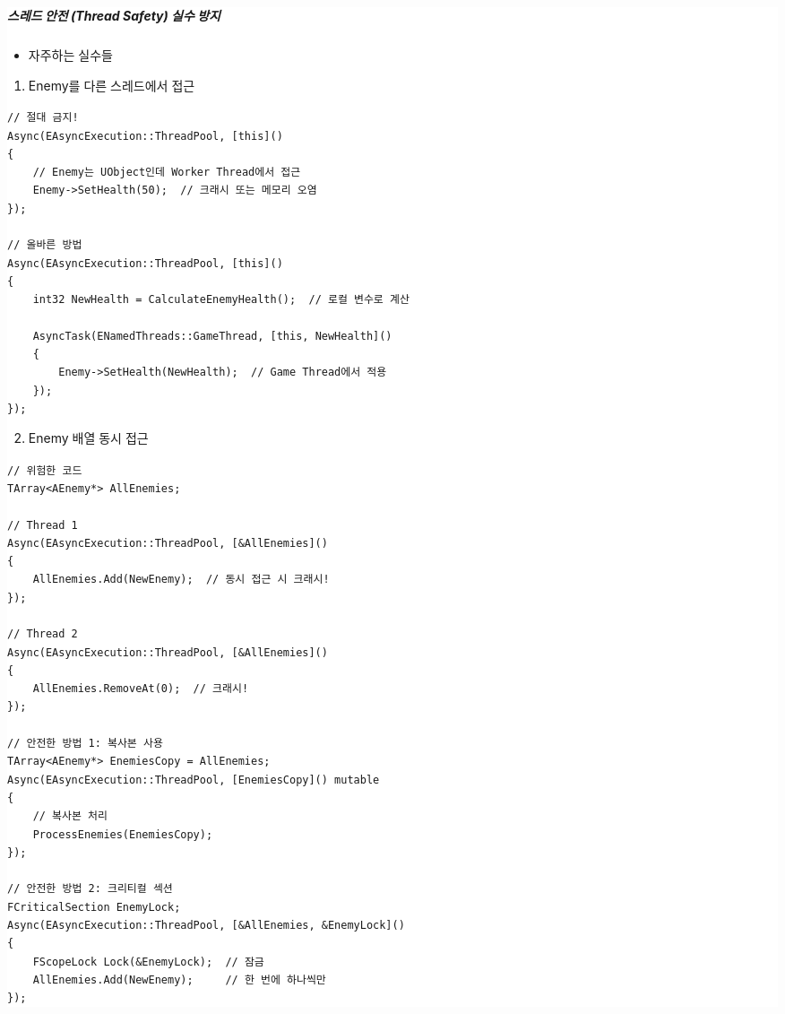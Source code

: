 
##### 스레드 안전 (Thread Safety) 실수 방지

- 자주하는 실수들

1. Enemy를 다른 스레드에서 접근

```
// 절대 금지!
Async(EAsyncExecution::ThreadPool, [this]()
{
    // Enemy는 UObject인데 Worker Thread에서 접근
    Enemy->SetHealth(50);  // 크래시 또는 메모리 오염
});

// 올바른 방법
Async(EAsyncExecution::ThreadPool, [this]()
{
    int32 NewHealth = CalculateEnemyHealth();  // 로컬 변수로 계산
    
    AsyncTask(ENamedThreads::GameThread, [this, NewHealth]()
    {
        Enemy->SetHealth(NewHealth);  // Game Thread에서 적용
    });
});
```

2. Enemy 배열 동시 접근

```
// 위험한 코드
TArray<AEnemy*> AllEnemies;

// Thread 1
Async(EAsyncExecution::ThreadPool, [&AllEnemies]()
{
    AllEnemies.Add(NewEnemy);  // 동시 접근 시 크래시!
});

// Thread 2  
Async(EAsyncExecution::ThreadPool, [&AllEnemies]()
{
    AllEnemies.RemoveAt(0);  // 크래시!
});

// 안전한 방법 1: 복사본 사용
TArray<AEnemy*> EnemiesCopy = AllEnemies;
Async(EAsyncExecution::ThreadPool, [EnemiesCopy]() mutable
{
    // 복사본 처리
    ProcessEnemies(EnemiesCopy);
});

// 안전한 방법 2: 크리티컬 섹션
FCriticalSection EnemyLock;
Async(EAsyncExecution::ThreadPool, [&AllEnemies, &EnemyLock]()
{
    FScopeLock Lock(&EnemyLock);  // 잠금
    AllEnemies.Add(NewEnemy);     // 한 번에 하나씩만
});
```
